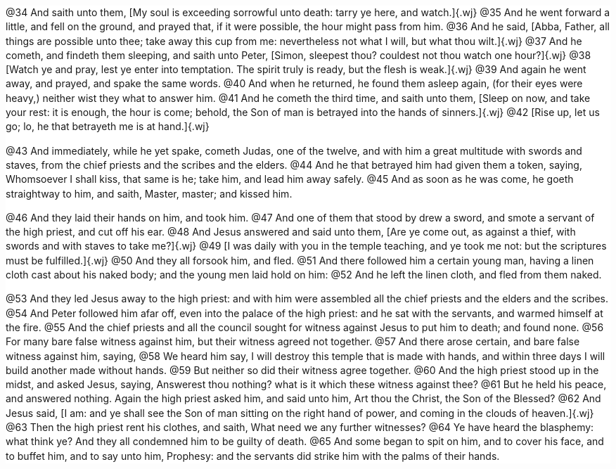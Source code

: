 @34 And saith unto them, [My soul is exceeding sorrowful unto death: tarry ye here, and watch.]{.wj} 
@35 And he went forward a little, and fell on the ground, and prayed that, if it were possible, the hour might pass from him. 
@36 And he said, [Abba, Father, all things are possible unto thee; take away this cup from me: nevertheless not what I will, but what thou wilt.]{.wj} 
@37 And he cometh, and findeth them sleeping, and saith unto Peter, [Simon, sleepest thou? couldest not thou watch one hour?]{.wj} 
@38 [Watch ye and pray, lest ye enter into temptation. The spirit truly is ready, but the flesh is weak.]{.wj} 
@39 And again he went away, and prayed, and spake the same words. 
@40 And when he returned, he found them asleep again, (for their eyes were heavy,) neither wist they what to answer him. 
@41 And he cometh the third time, and saith unto them, [Sleep on now, and take your rest: it is enough, the hour is come; behold, the Son of man is betrayed into the hands of sinners.]{.wj} 
@42 [Rise up, let us go; lo, he that betrayeth me is at hand.]{.wj} 

@43 And immediately, while he yet spake, cometh Judas, one of the twelve, and with him a great multitude with swords and staves, from the chief priests and the scribes and the elders. 
@44 And he that betrayed him had given them a token, saying, Whomsoever I shall kiss, that same is he; take him, and lead him away safely. 
@45 And as soon as he was come, he goeth straightway to him, and saith, Master, master; and kissed him. 

@46 And they laid their hands on him, and took him. 
@47 And one of them that stood by drew a sword, and smote a servant of the high priest, and cut off his ear. 
@48 And Jesus answered and said unto them, [Are ye come out, as against a thief, with swords and with staves to take me?]{.wj} 
@49 [I was daily with you in the temple teaching, and ye took me not: but the scriptures must be fulfilled.]{.wj} 
@50 And they all forsook him, and fled. 
@51 And there followed him a certain young man, having a linen cloth cast about his naked body; and the young men laid hold on him: 
@52 And he left the linen cloth, and fled from them naked. 

@53 And they led Jesus away to the high priest: and with him were assembled all the chief priests and the elders and the scribes. 
@54 And Peter followed him afar off, even into the palace of the high priest: and he sat with the servants, and warmed himself at the fire. 
@55 And the chief priests and all the council sought for witness against Jesus to put him to death; and found none. 
@56 For many bare false witness against him, but their witness agreed not together. 
@57 And there arose certain, and bare false witness against him, saying, 
@58 We heard him say, I will destroy this temple that is made with hands, and within three days I will build another made without hands. 
@59 But neither so did their witness agree together. 
@60 And the high priest stood up in the midst, and asked Jesus, saying, Answerest thou nothing? what is it which these witness against thee? 
@61 But he held his peace, and answered nothing. Again the high priest asked him, and said unto him, Art thou the Christ, the Son of the Blessed? 
@62 And Jesus said, [I am: and ye shall see the Son of man sitting on the right hand of power, and coming in the clouds of heaven.]{.wj} 
@63 Then the high priest rent his clothes, and saith, What need we any further witnesses? 
@64 Ye have heard the blasphemy: what think ye? And they all condemned him to be guilty of death. 
@65 And some began to spit on him, and to cover his face, and to buffet him, and to say unto him, Prophesy: and the servants did strike him with the palms of their hands. 
